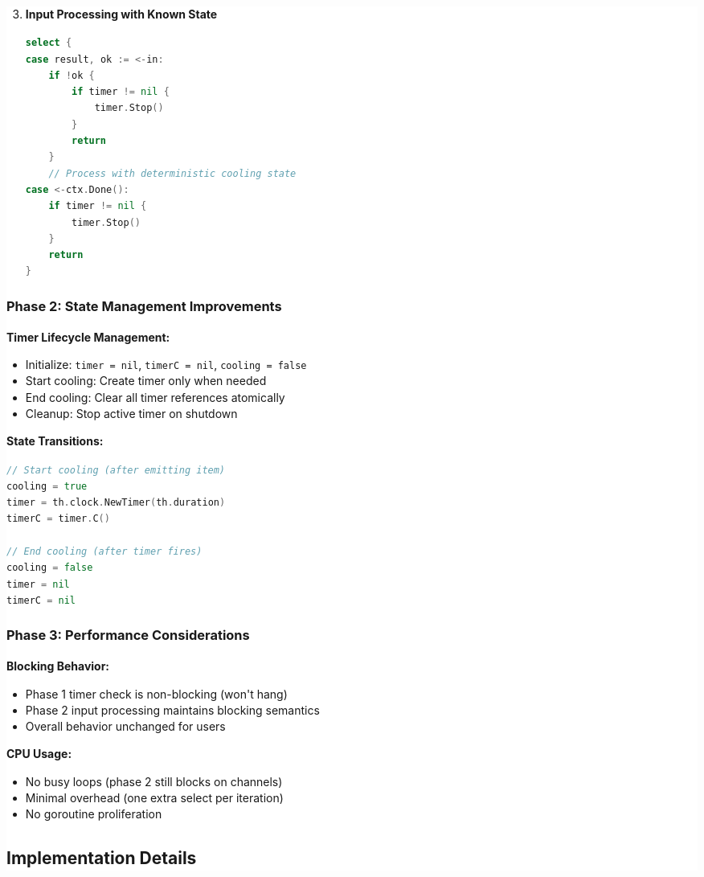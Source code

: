 3. **Input Processing with Known State**
   ```go
   select {
   case result, ok := <-in:
       if !ok {
           if timer != nil {
               timer.Stop()
           }
           return
       }
       // Process with deterministic cooling state
   case <-ctx.Done():
       if timer != nil {
           timer.Stop()
       }
       return
   }
   ```

### Phase 2: State Management Improvements

**Timer Lifecycle Management:**
- Initialize: `timer = nil`, `timerC = nil`, `cooling = false`
- Start cooling: Create timer only when needed
- End cooling: Clear all timer references atomically
- Cleanup: Stop active timer on shutdown

**State Transitions:**
```go
// Start cooling (after emitting item)
cooling = true
timer = th.clock.NewTimer(th.duration)  
timerC = timer.C()

// End cooling (after timer fires)
cooling = false
timer = nil
timerC = nil
```

### Phase 3: Performance Considerations

**Blocking Behavior:**
- Phase 1 timer check is non-blocking (won't hang)
- Phase 2 input processing maintains blocking semantics
- Overall behavior unchanged for users

**CPU Usage:**
- No busy loops (phase 2 still blocks on channels)
- Minimal overhead (one extra select per iteration)
- No goroutine proliferation

## Implementation Details
